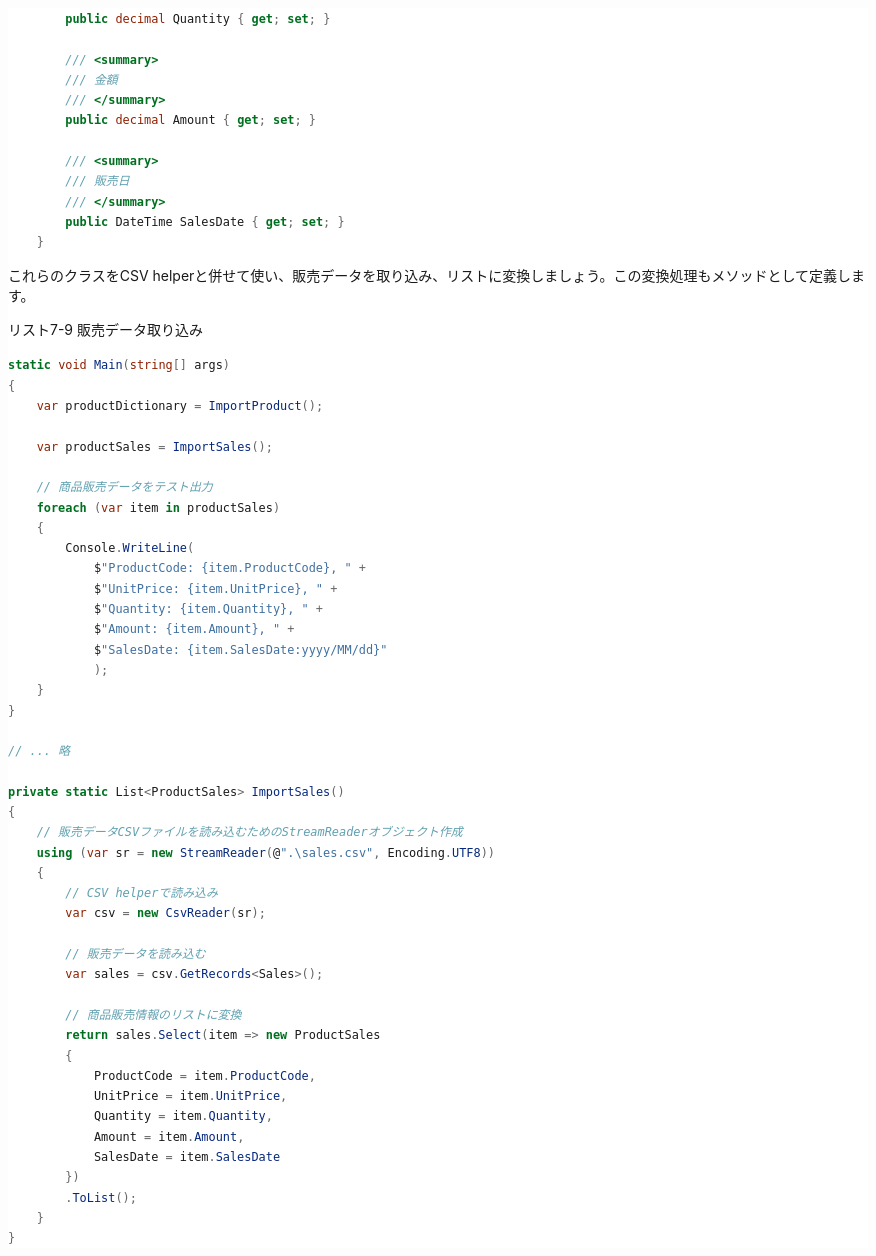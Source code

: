 ```csharp
        public decimal Quantity { get; set; }

        /// <summary>
        /// 金額
        /// </summary>
        public decimal Amount { get; set; }

        /// <summary>
        /// 販売日
        /// </summary>
        public DateTime SalesDate { get; set; }
    }
```

これらのクラスをCSV helperと併せて使い、販売データを取り込み、リストに変換しましょう。この変換処理もメソッドとして定義します。

リスト7-9 販売データ取り込み

```csharp
static void Main(string[] args)
{
    var productDictionary = ImportProduct();

    var productSales = ImportSales();

    // 商品販売データをテスト出力
    foreach (var item in productSales)
    {
        Console.WriteLine(
            $"ProductCode: {item.ProductCode}, " +
            $"UnitPrice: {item.UnitPrice}, " +
            $"Quantity: {item.Quantity}, " +
            $"Amount: {item.Amount}, " +
            $"SalesDate: {item.SalesDate:yyyy/MM/dd}"
            );
    }
}

// ... 略

private static List<ProductSales> ImportSales()
{
    // 販売データCSVファイルを読み込むためのStreamReaderオブジェクト作成
    using (var sr = new StreamReader(@".\sales.csv", Encoding.UTF8))
    {
        // CSV helperで読み込み
        var csv = new CsvReader(sr);

        // 販売データを読み込む
        var sales = csv.GetRecords<Sales>();

        // 商品販売情報のリストに変換
        return sales.Select(item => new ProductSales
        {
            ProductCode = item.ProductCode,
            UnitPrice = item.UnitPrice,
            Quantity = item.Quantity,
            Amount = item.Amount,
            SalesDate = item.SalesDate
        })
        .ToList();
    }
}
```
